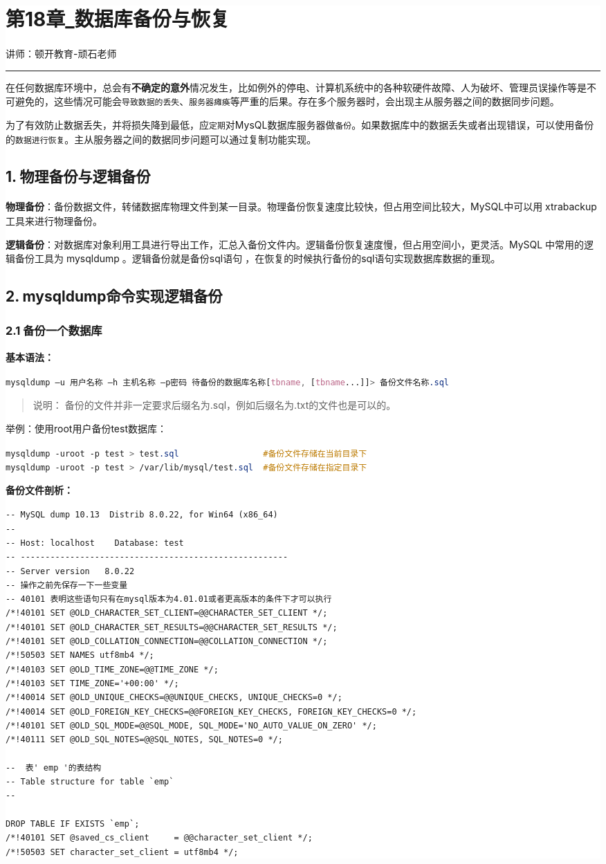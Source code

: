 # 第18章_数据库备份与恢复

讲师：顿开教育-顽石老师

----

在任何数据库环境中，总会有**不确定的意外**情况发生，比如例外的停电、计算机系统中的各种软硬件故障、人为破坏、管理员误操作等是不可避免的，这些情况可能会`导致数据的丢失`、`服务器瘫痪`等严重的后果。存在多个服务器时，会出现主从服务器之间的数据同步问题。

为了有效防止数据丢失，并将损失降到最低，应`定期`对MysQL数据库服务器做`备份`。如果数据库中的数据丢失或者出现错误，可以使用备份的`数据进行恢复`。主从服务器之间的数据同步问题可以通过复制功能实现。

## 1. 物理备份与逻辑备份

**物理备份**：备份数据文件，转储数据库物理文件到某一目录。物理备份恢复速度比较快，但占用空间比较大，MySQL中可以用 xtrabackup 工具来进行物理备份。

**逻辑备份**：对数据库对象利用工具进行导出工作，汇总入备份文件内。逻辑备份恢复速度慢，但占用空间小，更灵活。MySQL 中常用的逻辑备份工具为 mysqldump 。逻辑备份就是备份sql语句 ，在恢复的时候执行备份的sql语句实现数据库数据的重现。

## 2. mysqldump命令实现逻辑备份

### 2.1 备份一个数据库

**基本语法：**

```css
mysqldump –u 用户名称 –h 主机名称 –p密码 待备份的数据库名称[tbname, [tbname...]]> 备份文件名称.sql
```

> 说明： 备份的文件并非一定要求后缀名为.sql，例如后缀名为.txt的文件也是可以的。

 

举例：使用root用户备份test数据库：

```css
mysqldump -uroot -p test > test.sql 				#备份文件存储在当前目录下
mysqldump -uroot -p test > /var/lib/mysql/test.sql 	#备份文件存储在指定目录下
```

**备份文件剖析：**

```mysql
-- MySQL dump 10.13  Distrib 8.0.22, for Win64 (x86_64)
--
-- Host: localhost    Database: test
-- ------------------------------------------------------
-- Server version	8.0.22
-- 操作之前先保存一下一些变量
-- 40101 表明这些语句只有在mysql版本为4.01.01或者更高版本的条件下才可以执行
/*!40101 SET @OLD_CHARACTER_SET_CLIENT=@@CHARACTER_SET_CLIENT */;
/*!40101 SET @OLD_CHARACTER_SET_RESULTS=@@CHARACTER_SET_RESULTS */;
/*!40101 SET @OLD_COLLATION_CONNECTION=@@COLLATION_CONNECTION */;
/*!50503 SET NAMES utf8mb4 */;
/*!40103 SET @OLD_TIME_ZONE=@@TIME_ZONE */;
/*!40103 SET TIME_ZONE='+00:00' */;
/*!40014 SET @OLD_UNIQUE_CHECKS=@@UNIQUE_CHECKS, UNIQUE_CHECKS=0 */;
/*!40014 SET @OLD_FOREIGN_KEY_CHECKS=@@FOREIGN_KEY_CHECKS, FOREIGN_KEY_CHECKS=0 */;
/*!40101 SET @OLD_SQL_MODE=@@SQL_MODE, SQL_MODE='NO_AUTO_VALUE_ON_ZERO' */;
/*!40111 SET @OLD_SQL_NOTES=@@SQL_NOTES, SQL_NOTES=0 */;

--  表' emp '的表结构
-- Table structure for table `emp`
--

DROP TABLE IF EXISTS `emp`;
/*!40101 SET @saved_cs_client     = @@character_set_client */;
/*!50503 SET character_set_client = utf8mb4 */;
```